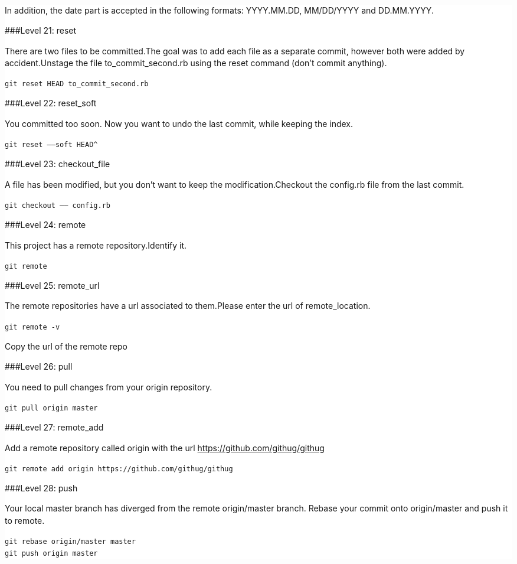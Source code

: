 In addition, the date part is accepted in the following formats: YYYY.MM.DD, MM/DD/YYYY and DD.MM.YYYY.

###Level 21: reset

There are two files to be committed.The goal was to add each file as a separate commit, however both were added by accident.Unstage the file to_commit_second.rb using the reset command (don’t commit anything).
```
git reset HEAD to_commit_second.rb
```

###Level 22: reset_soft

You committed too soon. Now you want to undo the last commit, while keeping the index.
```
git reset ––soft HEAD^
```

###Level 23: checkout_file

A file has been modified, but you don’t want to keep the modification.Checkout the config.rb file from the last commit.
```
git checkout –– config.rb
```

###Level 24: remote

This project has a remote repository.Identify it.
```
git remote
```

###Level 25: remote_url

The remote repositories have a url associated to them.Please enter the url of remote_location.
```
git remote -v
```

Copy the url of the remote repo

###Level 26: pull

You need to pull changes from your origin repository.
```
git pull origin master
```

###Level 27: remote_add

Add a remote repository called origin with the url https://github.com/githug/githug
```
git remote add origin https://github.com/githug/githug
```

###Level 28: push

Your local master branch has diverged from the remote origin/master branch. Rebase your commit onto origin/master and push it to remote.
```
git rebase origin/master master
git push origin master
```
